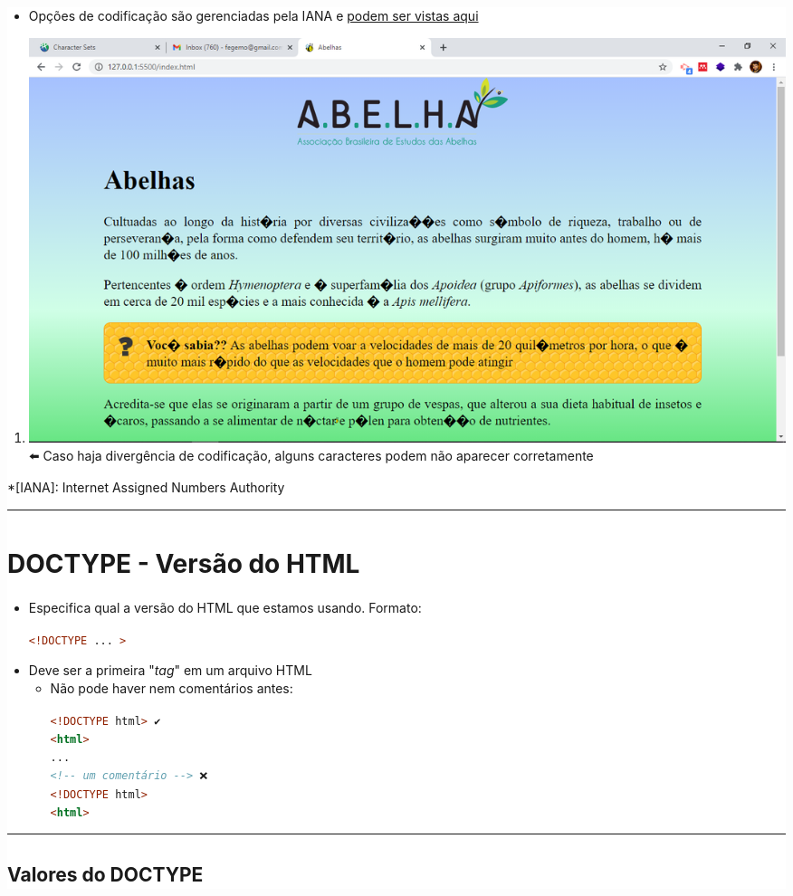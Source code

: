 - Opções de codificação são gerenciadas pela IANA e [podem ser vistas aqui](http://www.iana.org/assignments/character-sets/character-sets.xhtml)


1. ![Uma página web com caracteres não reconhecidos devido a um problema de codificação](../../images/encoding-error.png)  
  ⬅️ Caso haja divergência de codificação, alguns caracteres podem não aparecer corretamente

*[IANA]: Internet Assigned Numbers Authority

---
# DOCTYPE - Versão do HTML

- Especifica qual a versão do HTML que estamos usando. Formato: 
  ```html
  <!DOCTYPE ... >
  ```
- Deve ser a primeira "_tag_" em um arquivo HTML
  - Não pode haver nem comentários antes: 
    ```html
    <!DOCTYPE html> ✔️
    <html>
    ...
    <!-- um comentário --> ❌
    <!DOCTYPE html>
    <html>
    ```

---
## Valores do DOCTYPE


[mdn-table]: https://developer.mozilla.org/en-US/docs/Web/HTML/Element/table
[atom]: https://atom.io/
[sublime]: https://www.sublimetext.com/3
[vscode]: https://code.visualstudio.com/
[live-server]: https://marketplace.visualstudio.com/items?itemName=ritwickdey.LiveServer
[atom-live-server]: https://atom.io/packages/atom-live-server
[mdn-charset]: https://developer.mozilla.org/pt-BR/docs/Web/HTML/Element/meta#attr-charset
[border-radius-google]: https://www.google.com.br/search?hl=pt-BR&q=como+arredondar+bordas+em+css&meta=